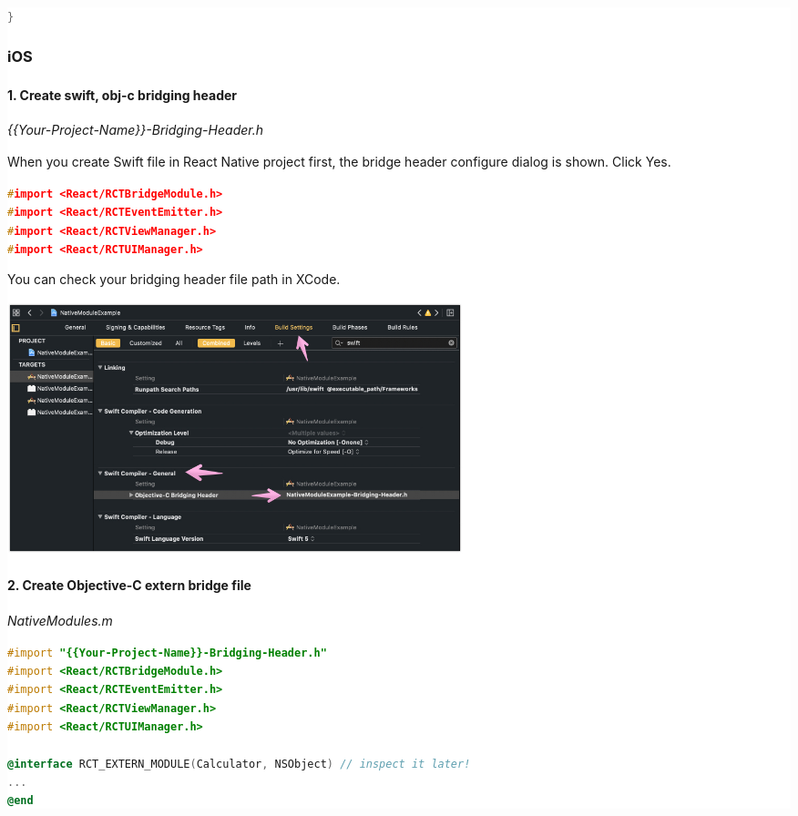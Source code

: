```groovy
}
```

### iOS

#### 1. Create swift, obj-c bridging header

*{{Your-Project-Name}}-Bridging-Header.h*

When you create Swift file in React Native project first, the bridge header configure dialog is shown. Click Yes.

```h
#import <React/RCTBridgeModule.h>
#import <React/RCTEventEmitter.h>
#import <React/RCTViewManager.h>
#import <React/RCTUIManager.h>
```

You can check your bridging header file path in XCode.

<img src="./screenshot/bridging-header.jpg" width="500"/>

#### 2. Create Objective-C extern bridge file

*NativeModules.m*

```objective-c
#import "{{Your-Project-Name}}-Bridging-Header.h"
#import <React/RCTBridgeModule.h>
#import <React/RCTEventEmitter.h>
#import <React/RCTViewManager.h>
#import <React/RCTUIManager.h>

@interface RCT_EXTERN_MODULE(Calculator, NSObject) // inspect it later!
...
@end
```
